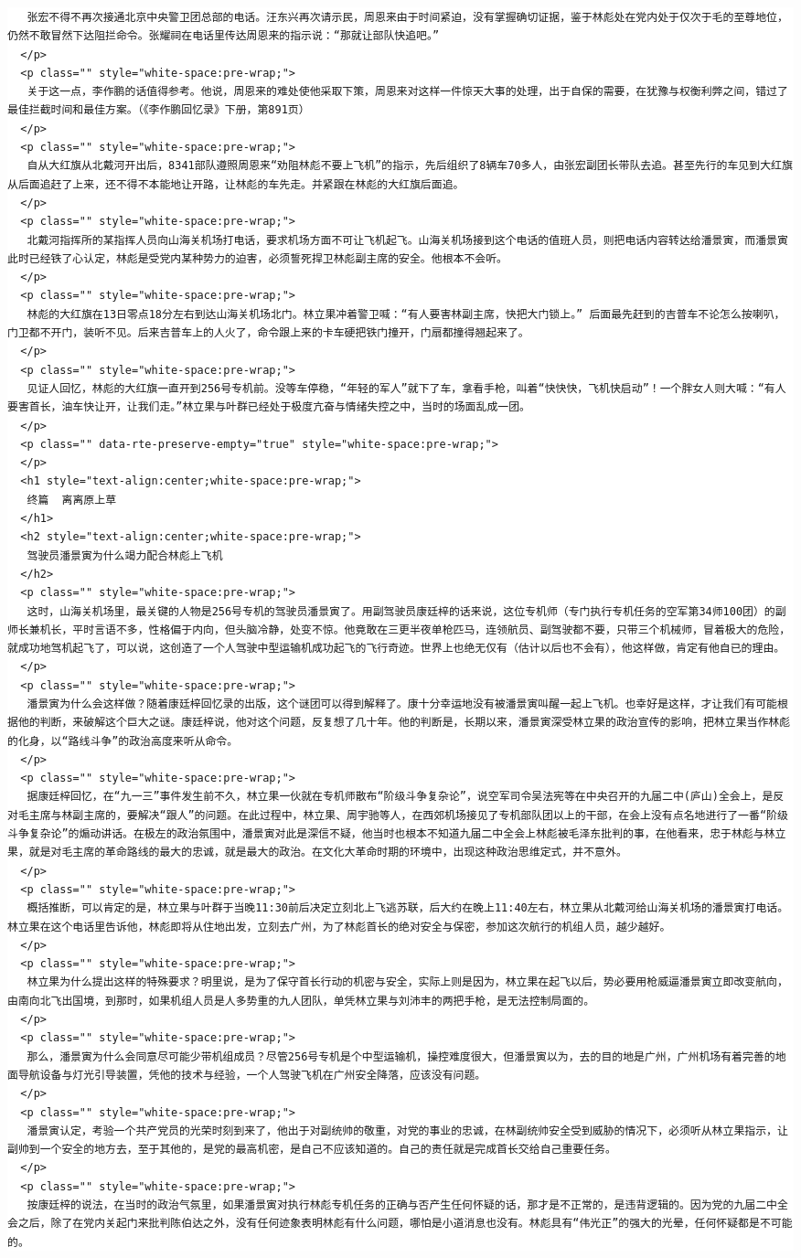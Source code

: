        张宏不得不再次接通北京中央警卫团总部的电话。汪东兴再次请示民，周恩来由于时间紧迫，没有掌握确切证据，鉴于林彪处在党内处于仅次于毛的至尊地位，仍然不敢冒然下达阻拦命令。张耀祠在电话里传达周恩来的指示说：“那就让部队快追吧。”
      </p>
      <p class="" style="white-space:pre-wrap;">
       关于这一点，李作鹏的话值得参考。他说，周恩来的难处使他采取下策，周恩来对这样一件惊天大事的处理，出于自保的需要，在犹豫与权衡利弊之间，错过了最佳拦截时间和最佳方案。（《李作鹏回忆录》下册，第891页）
      </p>
      <p class="" style="white-space:pre-wrap;">
       自从大红旗从北戴河开出后，8341部队遵照周恩来“劝阻林彪不要上飞机”的指示，先后组织了8辆车70多人，由张宏副团长带队去追。甚至先行的车见到大红旗从后面追赶了上来，还不得不本能地让开路，让林彪的车先走。并紧跟在林彪的大红旗后面追。
      </p>
      <p class="" style="white-space:pre-wrap;">
       北戴河指挥所的某指挥人员向山海关机场打电话，要求机场方面不可让飞机起飞。山海关机场接到这个电话的值班人员，则把电话内容转达给潘景寅，而潘景寅此时已经铁了心认定，林彪是受党内某种势力的迫害，必须誓死捍卫林彪副主席的安全。他根本不会听。
      </p>
      <p class="" style="white-space:pre-wrap;">
       林彪的大红旗在13日零点18分左右到达山海关机场北门。林立果冲着警卫喊：“有人要害林副主席，快把大门锁上。” 后面最先赶到的吉普车不论怎么按喇叭，门卫都不开门，装听不见。后来吉普车上的人火了，命令跟上来的卡车硬把铁门撞开，门扇都撞得翘起来了。
      </p>
      <p class="" style="white-space:pre-wrap;">
       见证人回忆，林彪的大红旗一直开到256号专机前。没等车停稳，“年轻的军人”就下了车，拿看手枪，叫着“快快快，飞机快启动”！一个胖女人则大喊：“有人要害首长，油车快让开，让我们走。”林立果与叶群已经处于极度亢奋与情绪失控之中，当时的场面乱成一团。
      </p>
      <p class="" data-rte-preserve-empty="true" style="white-space:pre-wrap;">
      </p>
      <h1 style="text-align:center;white-space:pre-wrap;">
       终篇  离离原上草
      </h1>
      <h2 style="text-align:center;white-space:pre-wrap;">
       驾驶员潘景寅为什么竭力配合林彪上飞机
      </h2>
      <p class="" style="white-space:pre-wrap;">
       这时，山海关机场里，最关键的人物是256号专机的驾驶员潘景寅了。用副驾驶员康廷梓的话来说，这位专机师（专门执行专机任务的空军第34师100团）的副师长兼机长，平时言语不多，性格偏于内向，但头脑冷静，处变不惊。他竟敢在三更半夜单枪匹马，连领航员、副驾驶都不要，只带三个机械师，冒着极大的危险，就成功地驾机起飞了，可以说，这创造了一个人驾驶中型运输机成功起飞的飞行奇迹。世界上也绝无仅有（估计以后也不会有），他这样做，肯定有他自已的理由。
      </p>
      <p class="" style="white-space:pre-wrap;">
       潘景寅为什么会这样做？随着康廷梓回忆录的出版，这个谜团可以得到解释了。康十分幸运地没有被潘景寅叫醒一起上飞机。也幸好是这样，才让我们有可能根据他的判断，来破解这个巨大之谜。康廷梓说，他对这个问题，反复想了几十年。他的判断是，长期以来，潘景寅深受林立果的政治宣传的影响，把林立果当作林彪的化身，以“路线斗争”的政治高度来听从命令。
      </p>
      <p class="" style="white-space:pre-wrap;">
       据康廷梓回忆，在“九一三”事件发生前不久，林立果一伙就在专机师散布“阶级斗争复杂论”，说空军司令吴法宪等在中央召开的九届二中(庐山)全会上，是反对毛主席与林副主席的，要解决“跟人”的问题。在此过程中，林立果、周宇驰等人，在西郊机场接见了专机部队团以上的干部，在会上没有点名地进行了一番“阶级斗争复杂论”的煽动讲话。在极左的政治氛围中，潘景寅对此是深信不疑，他当时也根本不知道九届二中全会上林彪被毛泽东批判的事，在他看来，忠于林彪与林立果，就是对毛主席的革命路线的最大的忠诚，就是最大的政治。在文化大革命时期的环境中，出现这种政治思维定式，并不意外。
      </p>
      <p class="" style="white-space:pre-wrap;">
       概括推断，可以肯定的是，林立果与叶群于当晚11:30前后决定立刻北上飞逃苏联，后大约在晚上11:40左右，林立果从北戴河给山海关机场的潘景寅打电话。林立果在这个电话里告诉他，林彪即将从住地出发，立刻去广州，为了林彪首长的绝对安全与保密，参加这次航行的机组人员，越少越好。
      </p>
      <p class="" style="white-space:pre-wrap;">
       林立果为什么提出这样的特殊要求？明里说，是为了保守首长行动的机密与安全，实际上则是因为，林立果在起飞以后，势必要用枪威逼潘景寅立即改变航向，由南向北飞出国境，到那时，如果机组人员是人多势重的九人团队，单凭林立果与刘沛丰的两把手枪，是无法控制局面的。
      </p>
      <p class="" style="white-space:pre-wrap;">
       那么，潘景寅为什么会同意尽可能少带机组成员？尽管256号专机是个中型运输机，操控难度很大，但潘景寅以为，去的目的地是广州，广州机场有着完善的地面导航设备与灯光引导装置，凭他的技术与经验，一个人驾驶飞机在广州安全降落，应该没有问题。
      </p>
      <p class="" style="white-space:pre-wrap;">
       潘景寅认定，考验一个共产党员的光荣时刻到来了，他出于对副统帅的敬重，对党的事业的忠诚，在林副统帅安全受到威胁的情况下，必须听从林立果指示，让副帅到一个安全的地方去，至于其他的，是党的最高机密，是自己不应该知道的。自己的责任就是完成首长交给自己重要任务。
      </p>
      <p class="" style="white-space:pre-wrap;">
       按康廷梓的说法，在当时的政治气氛里，如果潘景寅对执行林彪专机任务的正确与否产生任何怀疑的话，那才是不正常的，是违背逻辑的。因为党的九届二中全会之后，除了在党内关起门来批判陈伯达之外，没有任何迹象表明林彪有什么问题，哪怕是小道消息也没有。林彪具有“伟光正”的强大的光晕，任何怀疑都是不可能的。
